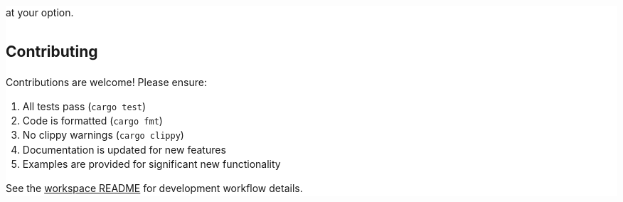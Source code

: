 at your option.

## Contributing

Contributions are welcome! Please ensure:

1. All tests pass (`cargo test`)
2. Code is formatted (`cargo fmt`)  
3. No clippy warnings (`cargo clippy`)
4. Documentation is updated for new features
5. Examples are provided for significant new functionality

See the [workspace README](../README.md) for development workflow details.